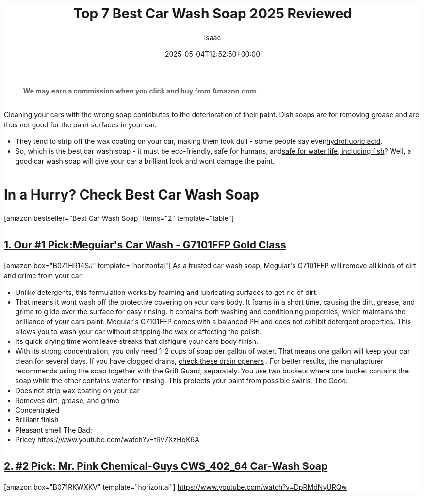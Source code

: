 ﻿---
author: Isaac
layout: post
title: Top 7 Best Car Wash Soap 2025 Reviewed
date: '2025-05-04T12:52:50+00:00'
categories:
- Drains
- Product Reviews
tags: []
slug: /best-car-wash-soap/
lastmod: 2025-05-07T12:21:23+03:00
---
> **We may earn a commission when you click and buy from Amazon.com.**
>

---
Cleaning your cars with the wrong soap contributes to the deterioration of their paint. Dish soaps are for removing grease and are thus not good for the paint surfaces in your car.
- They tend to strip off the wax coating on your car, making them look dull - some people say even[hydrofluoric acid](https://www.sciencedirect.com/science/article/pii/S1226086X12001189).
- So, which is the best car wash soap - it must be eco-friendly, safe for humans, and[safe for water life, including fish](http://www.journalajee.com/index.php/AJEE/article/view/9522)?
Well, a good car wash soap will give your car a brilliant look and wont damage the paint.
# **In a Hurry? Check Best Car Wash Soap**
[amazon bestseller="Best Car Wash Soap" items="2" template="table"]
## [1. Our #1 Pick:**Meguiar's Car Wash - G7101FFP Gold Class**](https://www.amazon.com/dp/B071HR14SJ/?tag=p-policy-20)
[amazon box="B071HR14SJ" template="horizontal"]
As a trusted car wash soap, Meguiar's G7101FFP will remove all kinds of dirt and grime from your car.
- Unlike detergents, this formulation works by foaming and lubricating surfaces to get rid of dirt.
- That means it wont wash off the protective covering on your cars body.
It foams in a short time, causing the dirt, grease, and grime to glide over the surface for easy rinsing. It contains both washing and conditioning properties, which maintains the brilliance of your cars paint.
Meguiar's G7101FFP comes with a balanced PH and does not exhibit detergent properties. This allows you to wash your car without stripping the wax or affecting the polish.
- Its quick drying time wont leave streaks that disfigure your cars body finish.
- With its strong concentration, you only need 1-2 cups of soap per gallon of water.
That means one gallon will keep your car clean for several days. If you have clogged drains,
[check these drain openers](https://pestpolicy.com/best-drain-cleaner//)
.
For better results, the manufacturer recommends using the soap together with the Grift Guard, separately.
You use two buckets where one bucket contains the soap while the other contains water for rinsing. This protects your paint from possible swirls.
The Good:
- Does not strip wax coating on your car
- Removes dirt, grease, and grime
- Concentrated
- Brilliant finish
- Pleasant smell
The Bad:
- Pricey
https://www.youtube.com/watch?v=tRv7XzHqK6A
## [2. #2 Pick: Mr. Pink Chemical-Guys CWS_402_64 Car-Wash Soap](https://www.amazon.com/dp/B071RKWXKV/?tag=p-policy-20)
[amazon box="B071RKWXKV" template="horizontal"]
https://www.youtube.com/watch?v=DpRMdNyURQw
